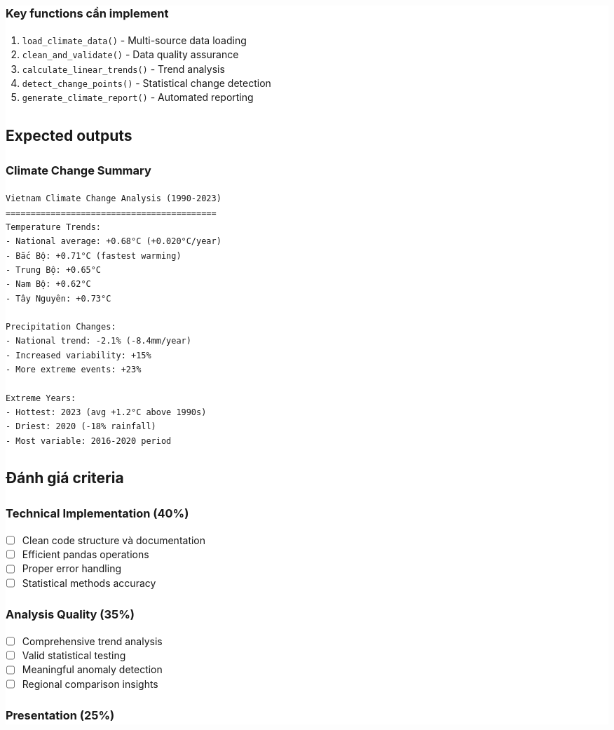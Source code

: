 ### Key functions cần implement

1. `load_climate_data()` - Multi-source data loading
2. `clean_and_validate()` - Data quality assurance
3. `calculate_linear_trends()` - Trend analysis
4. `detect_change_points()` - Statistical change detection
5. `generate_climate_report()` - Automated reporting

## Expected outputs

### Climate Change Summary

```
Vietnam Climate Change Analysis (1990-2023)
==========================================
Temperature Trends:
- National average: +0.68°C (+0.020°C/year)
- Bắc Bộ: +0.71°C (fastest warming)
- Trung Bộ: +0.65°C
- Nam Bộ: +0.62°C
- Tây Nguyên: +0.73°C

Precipitation Changes:
- National trend: -2.1% (-8.4mm/year)
- Increased variability: +15%
- More extreme events: +23%

Extreme Years:
- Hottest: 2023 (avg +1.2°C above 1990s)
- Driest: 2020 (-18% rainfall)
- Most variable: 2016-2020 period
```

## Đánh giá criteria

### Technical Implementation (40%)

- [ ] Clean code structure và documentation
- [ ] Efficient pandas operations
- [ ] Proper error handling
- [ ] Statistical methods accuracy

### Analysis Quality (35%)

- [ ] Comprehensive trend analysis
- [ ] Valid statistical testing
- [ ] Meaningful anomaly detection
- [ ] Regional comparison insights

### Presentation (25%)
